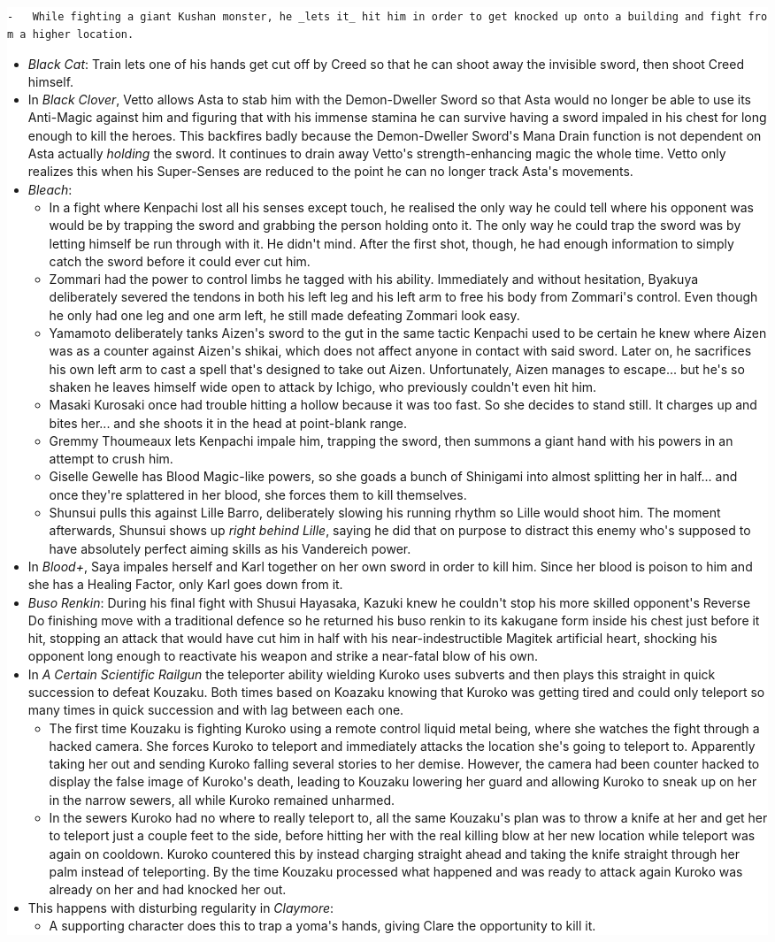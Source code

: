     -   While fighting a giant Kushan monster, he _lets it_ hit him in order to get knocked up onto a building and fight from a higher location.
-   _Black Cat_: Train lets one of his hands get cut off by Creed so that he can shoot away the invisible sword, then shoot Creed himself.
-   In _Black Clover_, Vetto allows Asta to stab him with the Demon-Dweller Sword so that Asta would no longer be able to use its Anti-Magic against him and figuring that with his immense stamina he can survive having a sword impaled in his chest for long enough to kill the heroes. This backfires badly because the Demon-Dweller Sword's Mana Drain function is not dependent on Asta actually _holding_ the sword. It continues to drain away Vetto's strength-enhancing magic the whole time. Vetto only realizes this when his Super-Senses are reduced to the point he can no longer track Asta's movements.
-   _Bleach_:
    -   In a fight where Kenpachi lost all his senses except touch, he realised the only way he could tell where his opponent was would be by trapping the sword and grabbing the person holding onto it. The only way he could trap the sword was by letting himself be run through with it. He didn't mind. After the first shot, though, he had enough information to simply catch the sword before it could ever cut him.
    -   Zommari had the power to control limbs he tagged with his ability. Immediately and without hesitation, Byakuya deliberately severed the tendons in both his left leg and his left arm to free his body from Zommari's control. Even though he only had one leg and one arm left, he still made defeating Zommari look easy.
    -   Yamamoto deliberately tanks Aizen's sword to the gut in the same tactic Kenpachi used to be certain he knew where Aizen was as a counter against Aizen's shikai, which does not affect anyone in contact with said sword. Later on, he sacrifices his own left arm to cast a spell that's designed to take out Aizen. Unfortunately, Aizen manages to escape... but he's so shaken he leaves himself wide open to attack by Ichigo, who previously couldn't even hit him.
    -   Masaki Kurosaki once had trouble hitting a hollow because it was too fast. So she decides to stand still. It charges up and bites her... and she shoots it in the head at point-blank range.
    -   Gremmy Thoumeaux lets Kenpachi impale him, trapping the sword, then summons a giant hand with his powers in an attempt to crush him.
    -   Giselle Gewelle has Blood Magic\-like powers, so she goads a bunch of Shinigami into almost splitting her in half... and once they're splattered in her blood, she forces them to kill themselves.
    -   Shunsui pulls this against Lille Barro, deliberately slowing his running rhythm so Lille would shoot him. The moment afterwards, Shunsui shows up _right behind Lille_, saying he did that on purpose to distract this enemy who's supposed to have absolutely perfect aiming skills as his Vandereich power.
-   In _Blood+_, Saya impales herself and Karl together on her own sword in order to kill him. Since her blood is poison to him and she has a Healing Factor, only Karl goes down from it.
-   _Buso Renkin_: During his final fight with Shusui Hayasaka, Kazuki knew he couldn't stop his more skilled opponent's Reverse Do finishing move with a traditional defence so he returned his buso renkin to its kakugane form inside his chest just before it hit, stopping an attack that would have cut him in half with his near-indestructible Magitek artificial heart, shocking his opponent long enough to reactivate his weapon and strike a near-fatal blow of his own.
-   In _A Certain Scientific Railgun_ the teleporter ability wielding Kuroko uses subverts and then plays this straight in quick succession to defeat Kouzaku. Both times based on Koazaku knowing that Kuroko was getting tired and could only teleport so many times in quick succession and with lag between each one.
    -   The first time Kouzaku is fighting Kuroko using a remote control liquid metal being, where she watches the fight through a hacked camera. She forces Kuroko to teleport and immediately attacks the location she's going to teleport to. Apparently taking her out and sending Kuroko falling several stories to her demise. However, the camera had been counter hacked to display the false image of Kuroko's death, leading to Kouzaku lowering her guard and allowing Kuroko to sneak up on her in the narrow sewers, all while Kuroko remained unharmed.
    -   In the sewers Kuroko had no where to really teleport to, all the same Kouzaku's plan was to throw a knife at her and get her to teleport just a couple feet to the side, before hitting her with the real killing blow at her new location while teleport was again on cooldown. Kuroko countered this by instead charging straight ahead and taking the knife straight through her palm instead of teleporting. By the time Kouzaku processed what happened and was ready to attack again Kuroko was already on her and had knocked her out.
-   This happens with disturbing regularity in _Claymore_:
    -   A supporting character does this to trap a yoma's hands, giving Clare the opportunity to kill it.